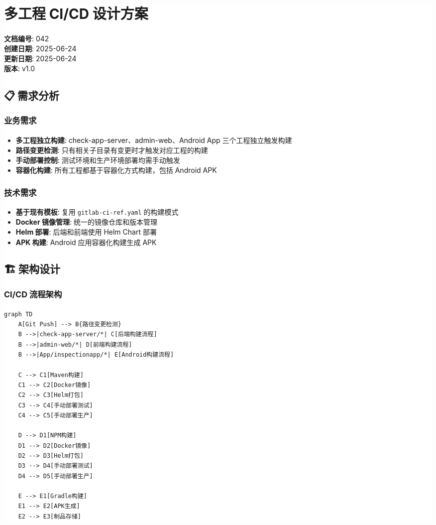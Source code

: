 # 多工程 CI/CD 设计方案

**文档编号**: 042  
**创建日期**: 2025-06-24  
**更新日期**: 2025-06-24  
**版本**: v1.0  

## 📋 需求分析

### 业务需求
- **多工程独立构建**: check-app-server、admin-web、Android App 三个工程独立触发构建
- **路径变更检测**: 只有相关子目录有变更时才触发对应工程的构建
- **手动部署控制**: 测试环境和生产环境部署均需手动触发
- **容器化构建**: 所有工程都基于容器化方式构建，包括 Android APK

### 技术需求
- **基于现有模板**: 复用 `gitlab-ci-ref.yaml` 的构建模式
- **Docker 镜像管理**: 统一的镜像仓库和版本管理
- **Helm 部署**: 后端和前端使用 Helm Chart 部署
- **APK 构建**: Android 应用容器化构建生成 APK

## 🏗️ 架构设计

### CI/CD 流程架构

```mermaid
graph TD
    A[Git Push] --> B{路径变更检测}
    B -->|check-app-server/*| C[后端构建流程]
    B -->|admin-web/*| D[前端构建流程]
    B -->|App/inspectionapp/*| E[Android构建流程]
    
    C --> C1[Maven构建]
    C1 --> C2[Docker镜像]
    C2 --> C3[Helm打包]
    C3 --> C4[手动部署测试]
    C4 --> C5[手动部署生产]
    
    D --> D1[NPM构建]
    D1 --> D2[Docker镜像]
    D2 --> D3[Helm打包]
    D3 --> D4[手动部署测试]
    D4 --> D5[手动部署生产]
    
    E --> E1[Gradle构建]
    E1 --> E2[APK生成]
    E2 --> E3[制品存储]
```
